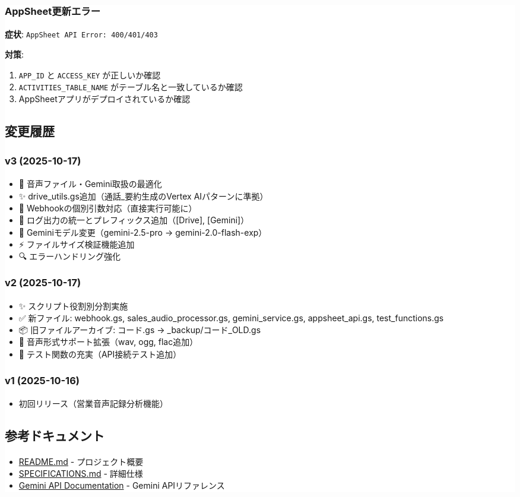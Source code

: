 ### AppSheet更新エラー

**症状**: `AppSheet API Error: 400/401/403`

**対策**:
1. `APP_ID` と `ACCESS_KEY` が正しいか確認
2. `ACTIVITIES_TABLE_NAME` がテーブル名と一致しているか確認
3. AppSheetアプリがデプロイされているか確認

## 変更履歴

### v3 (2025-10-17)
- 🔧 音声ファイル・Gemini取扱の最適化
- ✨ drive_utils.gs追加（通話_要約生成のVertex AIパターンに準拠）
- 🎯 Webhookの個別引数対応（直接実行可能に）
- 📝 ログ出力の統一とプレフィックス追加（[Drive], [Gemini]）
- 🚀 Geminiモデル変更（gemini-2.5-pro → gemini-2.0-flash-exp）
- ⚡ ファイルサイズ検証機能追加
- 🔍 エラーハンドリング強化

### v2 (2025-10-17)
- ✨ スクリプト役割別分割実施
- ✅ 新ファイル: webhook.gs, sales_audio_processor.gs, gemini_service.gs, appsheet_api.gs, test_functions.gs
- 📦 旧ファイルアーカイブ: コード.gs → _backup/コード_OLD.gs
- 🎨 音声形式サポート拡張（wav, ogg, flac追加）
- 🧪 テスト関数の充実（API接続テスト追加）

### v1 (2025-10-16)
- 初回リリース（営業音声記録分析機能）

## 参考ドキュメント

- [README.md](./README.md) - プロジェクト概要
- [SPECIFICATIONS.md](./SPECIFICATIONS.md) - 詳細仕様
- [Gemini API Documentation](https://ai.google.dev/api/rest) - Gemini APIリファレンス
